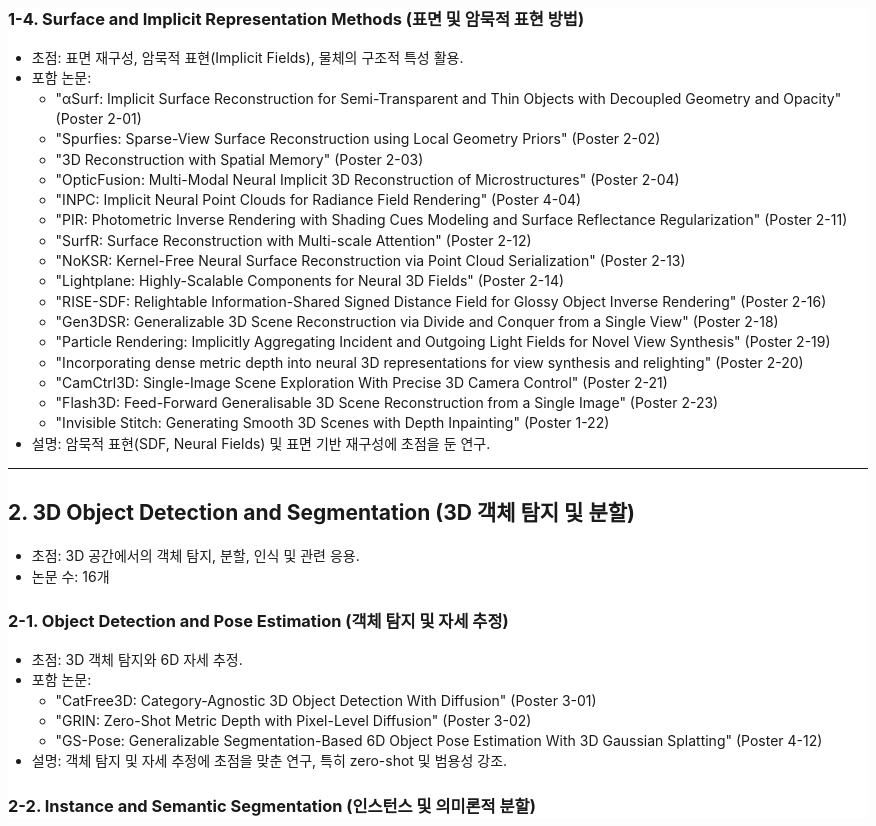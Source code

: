 ### **1-4. Surface and Implicit Representation Methods (표면 및 암묵적 표현 방법)**

- 초점: 표면 재구성, 암묵적 표현(Implicit Fields), 물체의 구조적 특성 활용.
- 포함 논문:
    - "αSurf: Implicit Surface Reconstruction for Semi-Transparent and Thin Objects with Decoupled Geometry and Opacity" (Poster 2-01)
    - "Spurfies: Sparse-View Surface Reconstruction using Local Geometry Priors" (Poster 2-02)
    - "3D Reconstruction with Spatial Memory" (Poster 2-03)
    - "OpticFusion: Multi-Modal Neural Implicit 3D Reconstruction of Microstructures" (Poster 2-04)
    - "INPC: Implicit Neural Point Clouds for Radiance Field Rendering" (Poster 4-04)
    - "PIR: Photometric Inverse Rendering with Shading Cues Modeling and Surface Reflectance Regularization" (Poster 2-11)
    - "SurfR: Surface Reconstruction with Multi-scale Attention" (Poster 2-12)
    - "NoKSR: Kernel-Free Neural Surface Reconstruction via Point Cloud Serialization" (Poster 2-13)
    - "Lightplane: Highly-Scalable Components for Neural 3D Fields" (Poster 2-14)
    - "RISE-SDF: Relightable Information-Shared Signed Distance Field for Glossy Object Inverse Rendering" (Poster 2-16)
    - "Gen3DSR: Generalizable 3D Scene Reconstruction via Divide and Conquer from a Single View" (Poster 2-18)
    - "Particle Rendering: Implicitly Aggregating Incident and Outgoing Light Fields for Novel View Synthesis" (Poster 2-19)
    - "Incorporating dense metric depth into neural 3D representations for view synthesis and relighting" (Poster 2-20)
    - "CamCtrl3D: Single-Image Scene Exploration With Precise 3D Camera Control" (Poster 2-21)
    - "Flash3D: Feed-Forward Generalisable 3D Scene Reconstruction from a Single Image" (Poster 2-23)
    - "Invisible Stitch: Generating Smooth 3D Scenes with Depth Inpainting" (Poster 1-22)
- 설명: 암묵적 표현(SDF, Neural Fields) 및 표면 기반 재구성에 초점을 둔 연구.

---

## **2. 3D Object Detection and Segmentation (3D 객체 탐지 및 분할)**

- 초점: 3D 공간에서의 객체 탐지, 분할, 인식 및 관련 응용.
- 논문 수: 16개

### **2-1. Object Detection and Pose Estimation (객체 탐지 및 자세 추정)**

- 초점: 3D 객체 탐지와 6D 자세 추정.
- 포함 논문:
    - "CatFree3D: Category-Agnostic 3D Object Detection With Diffusion" (Poster 3-01)
    - "GRIN: Zero-Shot Metric Depth with Pixel-Level Diffusion" (Poster 3-02)
    - "GS-Pose: Generalizable Segmentation-Based 6D Object Pose Estimation With 3D Gaussian Splatting" (Poster 4-12)
- 설명: 객체 탐지 및 자세 추정에 초점을 맞춘 연구, 특히 zero-shot 및 범용성 강조.

### **2-2. Instance and Semantic Segmentation (인스턴스 및 의미론적 분할)**
